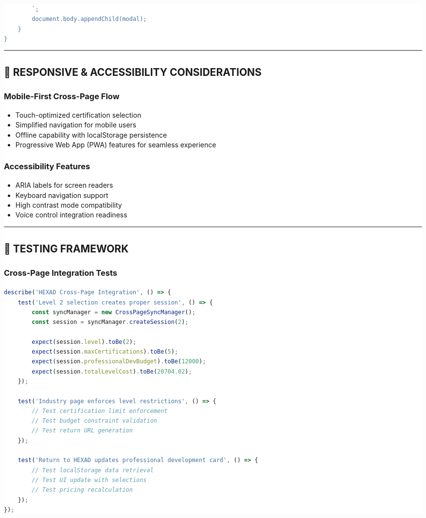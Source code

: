 ```javascript
        `;
        document.body.appendChild(modal);
    }
}
```

---

## **📱 RESPONSIVE & ACCESSIBILITY CONSIDERATIONS**

### **Mobile-First Cross-Page Flow**
- Touch-optimized certification selection
- Simplified navigation for mobile users  
- Offline capability with localStorage persistence
- Progressive Web App (PWA) features for seamless experience

### **Accessibility Features**
- ARIA labels for screen readers
- Keyboard navigation support
- High contrast mode compatibility
- Voice control integration readiness

---

## **🧪 TESTING FRAMEWORK**

### **Cross-Page Integration Tests**
```javascript
describe('HEXAD Cross-Page Integration', () => {
    test('Level 2 selection creates proper session', () => {
        const syncManager = new CrossPageSyncManager();
        const session = syncManager.createSession(2);
        
        expect(session.level).toBe(2);
        expect(session.maxCertifications).toBe(5);
        expect(session.professionalDevBudget).toBe(12000);
        expect(session.totalLevelCost).toBe(20704.02);
    });

    test('Industry page enforces level restrictions', () => {
        // Test certification limit enforcement
        // Test budget constraint validation
        // Test return URL generation
    });

    test('Return to HEXAD updates professional development card', () => {
        // Test localStorage data retrieval
        // Test UI update with selections
        // Test pricing recalculation
    });
});
```
